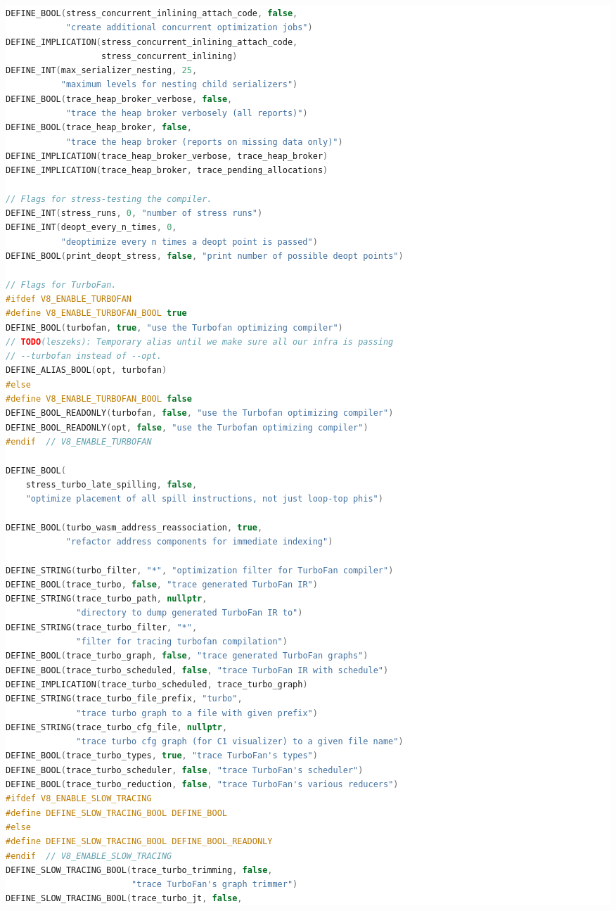 ```c
DEFINE_BOOL(stress_concurrent_inlining_attach_code, false,
            "create additional concurrent optimization jobs")
DEFINE_IMPLICATION(stress_concurrent_inlining_attach_code,
                   stress_concurrent_inlining)
DEFINE_INT(max_serializer_nesting, 25,
           "maximum levels for nesting child serializers")
DEFINE_BOOL(trace_heap_broker_verbose, false,
            "trace the heap broker verbosely (all reports)")
DEFINE_BOOL(trace_heap_broker, false,
            "trace the heap broker (reports on missing data only)")
DEFINE_IMPLICATION(trace_heap_broker_verbose, trace_heap_broker)
DEFINE_IMPLICATION(trace_heap_broker, trace_pending_allocations)

// Flags for stress-testing the compiler.
DEFINE_INT(stress_runs, 0, "number of stress runs")
DEFINE_INT(deopt_every_n_times, 0,
           "deoptimize every n times a deopt point is passed")
DEFINE_BOOL(print_deopt_stress, false, "print number of possible deopt points")

// Flags for TurboFan.
#ifdef V8_ENABLE_TURBOFAN
#define V8_ENABLE_TURBOFAN_BOOL true
DEFINE_BOOL(turbofan, true, "use the Turbofan optimizing compiler")
// TODO(leszeks): Temporary alias until we make sure all our infra is passing
// --turbofan instead of --opt.
DEFINE_ALIAS_BOOL(opt, turbofan)
#else
#define V8_ENABLE_TURBOFAN_BOOL false
DEFINE_BOOL_READONLY(turbofan, false, "use the Turbofan optimizing compiler")
DEFINE_BOOL_READONLY(opt, false, "use the Turbofan optimizing compiler")
#endif  // V8_ENABLE_TURBOFAN

DEFINE_BOOL(
    stress_turbo_late_spilling, false,
    "optimize placement of all spill instructions, not just loop-top phis")

DEFINE_BOOL(turbo_wasm_address_reassociation, true,
            "refactor address components for immediate indexing")

DEFINE_STRING(turbo_filter, "*", "optimization filter for TurboFan compiler")
DEFINE_BOOL(trace_turbo, false, "trace generated TurboFan IR")
DEFINE_STRING(trace_turbo_path, nullptr,
              "directory to dump generated TurboFan IR to")
DEFINE_STRING(trace_turbo_filter, "*",
              "filter for tracing turbofan compilation")
DEFINE_BOOL(trace_turbo_graph, false, "trace generated TurboFan graphs")
DEFINE_BOOL(trace_turbo_scheduled, false, "trace TurboFan IR with schedule")
DEFINE_IMPLICATION(trace_turbo_scheduled, trace_turbo_graph)
DEFINE_STRING(trace_turbo_file_prefix, "turbo",
              "trace turbo graph to a file with given prefix")
DEFINE_STRING(trace_turbo_cfg_file, nullptr,
              "trace turbo cfg graph (for C1 visualizer) to a given file name")
DEFINE_BOOL(trace_turbo_types, true, "trace TurboFan's types")
DEFINE_BOOL(trace_turbo_scheduler, false, "trace TurboFan's scheduler")
DEFINE_BOOL(trace_turbo_reduction, false, "trace TurboFan's various reducers")
#ifdef V8_ENABLE_SLOW_TRACING
#define DEFINE_SLOW_TRACING_BOOL DEFINE_BOOL
#else
#define DEFINE_SLOW_TRACING_BOOL DEFINE_BOOL_READONLY
#endif  // V8_ENABLE_SLOW_TRACING
DEFINE_SLOW_TRACING_BOOL(trace_turbo_trimming, false,
                         "trace TurboFan's graph trimmer")
DEFINE_SLOW_TRACING_BOOL(trace_turbo_jt, false,
```